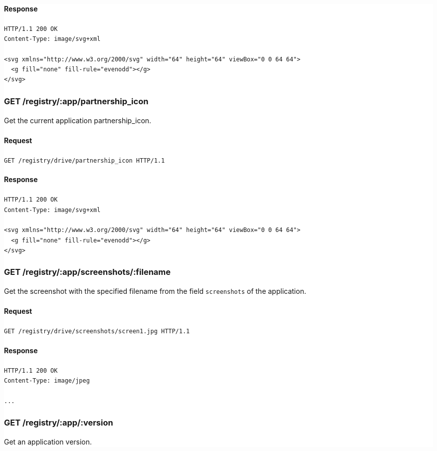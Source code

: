 #### Response

```http
HTTP/1.1 200 OK
Content-Type: image/svg+xml

<svg xmlns="http://www.w3.org/2000/svg" width="64" height="64" viewBox="0 0 64 64">
  <g fill="none" fill-rule="evenodd"></g>
</svg>
```

### GET /registry/:app/partnership_icon

Get the current application partnership_icon.

#### Request

```http
GET /registry/drive/partnership_icon HTTP/1.1
```

#### Response

```http
HTTP/1.1 200 OK
Content-Type: image/svg+xml

<svg xmlns="http://www.w3.org/2000/svg" width="64" height="64" viewBox="0 0 64 64">
  <g fill="none" fill-rule="evenodd"></g>
</svg>
```

### GET /registry/:app/screenshots/:filename

Get the screenshot with the specified filename from the field `screenshots` of
the application.

#### Request

```http
GET /registry/drive/screenshots/screen1.jpg HTTP/1.1
```

#### Response

```http
HTTP/1.1 200 OK
Content-Type: image/jpeg

...
```

### GET /registry/:app/:version

Get an application version.
